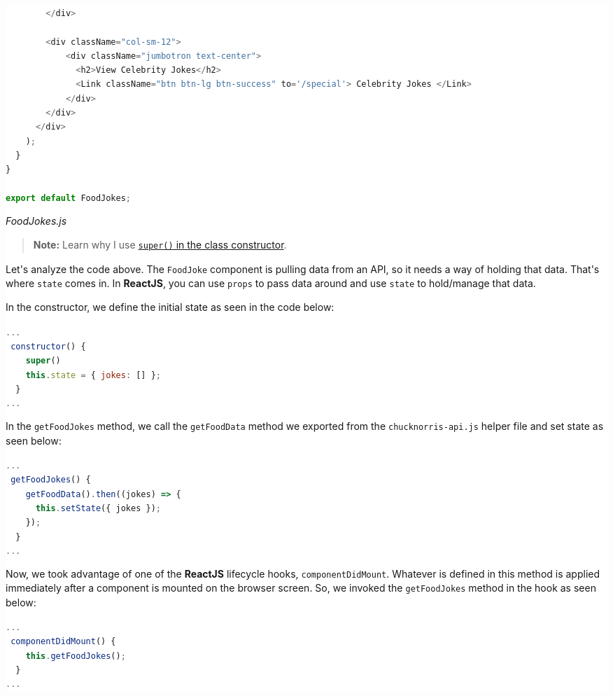 ```js
        </div>

        <div className="col-sm-12">
            <div className="jumbotron text-center">
              <h2>View Celebrity Jokes</h2>
              <Link className="btn btn-lg btn-success" to='/special'> Celebrity Jokes </Link>
            </div>
        </div>
      </div>
    );
  }
}

export default FoodJokes;

```
_FoodJokes.js_

> **Note:** Learn why I use [`super()` in the class constructor](http://cheng.logdown.com/posts/2016/03/26/683329).

Let's analyze the code above. The `FoodJoke` component is pulling data from an API, so it needs a way of holding that data. That's where `state` comes in. In **ReactJS**, you can use `props` to pass data around and use `state` to hold/manage that data.

In the constructor, we define the initial state as seen in the code below:

```js
...
 constructor() {
    super()
    this.state = { jokes: [] };
  }
...
```

In the `getFoodJokes` method, we call the `getFoodData` method we exported from the `chucknorris-api.js` helper file and set state as seen below:

```js
...
 getFoodJokes() {
    getFoodData().then((jokes) => {
      this.setState({ jokes });
    });
  }
...
```

Now, we took advantage of one of the **ReactJS** lifecycle hooks, `componentDidMount`. Whatever is defined in this method is applied immediately after a component is mounted on the browser screen. So, we invoked the `getFoodJokes` method in the hook as seen below:

```js
...
 componentDidMount() {
    this.getFoodJokes();
  }
...
```
